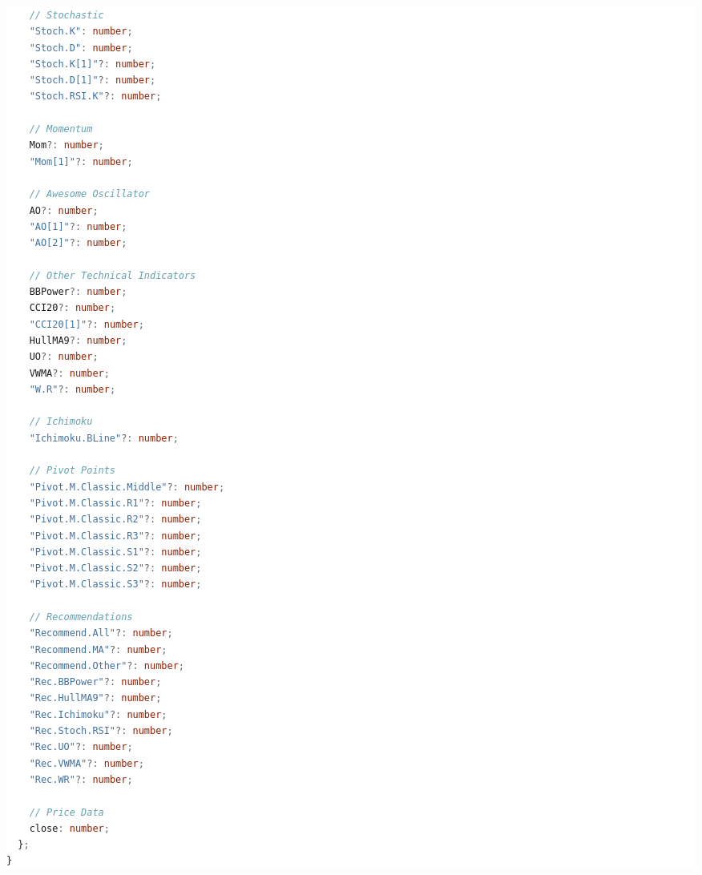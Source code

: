 ```typescript
    // Stochastic
    "Stoch.K": number;
    "Stoch.D": number;
    "Stoch.K[1]"?: number;
    "Stoch.D[1]"?: number;
    "Stoch.RSI.K"?: number;

    // Momentum
    Mom?: number;
    "Mom[1]"?: number;

    // Awesome Oscillator
    AO?: number;
    "AO[1]"?: number;
    "AO[2]"?: number;

    // Other Technical Indicators
    BBPower?: number;
    CCI20?: number;
    "CCI20[1]"?: number;
    HullMA9?: number;
    UO?: number;
    VWMA?: number;
    "W.R"?: number;

    // Ichimoku
    "Ichimoku.BLine"?: number;

    // Pivot Points
    "Pivot.M.Classic.Middle"?: number;
    "Pivot.M.Classic.R1"?: number;
    "Pivot.M.Classic.R2"?: number;
    "Pivot.M.Classic.R3"?: number;
    "Pivot.M.Classic.S1"?: number;
    "Pivot.M.Classic.S2"?: number;
    "Pivot.M.Classic.S3"?: number;

    // Recommendations
    "Recommend.All"?: number;
    "Recommend.MA"?: number;
    "Recommend.Other"?: number;
    "Rec.BBPower"?: number;
    "Rec.HullMA9"?: number;
    "Rec.Ichimoku"?: number;
    "Rec.Stoch.RSI"?: number;
    "Rec.UO"?: number;
    "Rec.VWMA"?: number;
    "Rec.WR"?: number;

    // Price Data
    close: number;
  };
}
```
